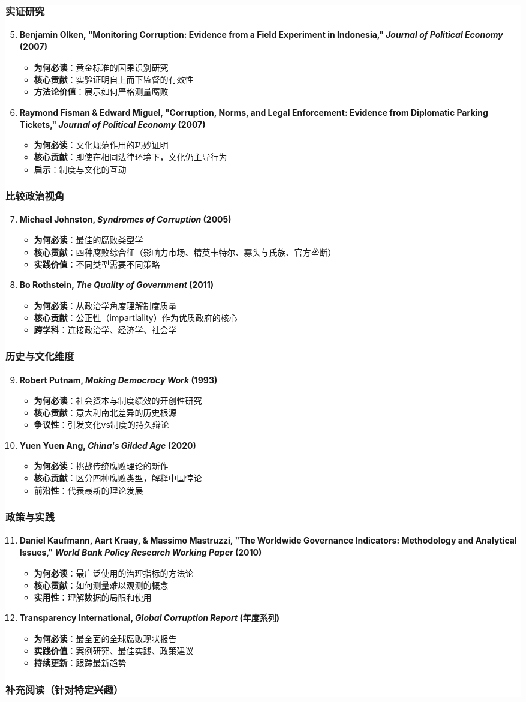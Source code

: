 ### 实证研究

5. **Benjamin Olken, "Monitoring Corruption: Evidence from a Field Experiment in Indonesia," *Journal of Political Economy* (2007)**
   - **为何必读**：黄金标准的因果识别研究
   - **核心贡献**：实验证明自上而下监督的有效性
   - **方法论价值**：展示如何严格测量腐败

6. **Raymond Fisman & Edward Miguel, "Corruption, Norms, and Legal Enforcement: Evidence from Diplomatic Parking Tickets," *Journal of Political Economy* (2007)**
   - **为何必读**：文化规范作用的巧妙证明
   - **核心贡献**：即使在相同法律环境下，文化仍主导行为
   - **启示**：制度与文化的互动

### 比较政治视角

7. **Michael Johnston, *Syndromes of Corruption* (2005)**
   - **为何必读**：最佳的腐败类型学
   - **核心贡献**：四种腐败综合征（影响力市场、精英卡特尔、寡头与氏族、官方垄断）
   - **实践价值**：不同类型需要不同策略

8. **Bo Rothstein, *The Quality of Government* (2011)**
   - **为何必读**：从政治学角度理解制度质量
   - **核心贡献**：公正性（impartiality）作为优质政府的核心
   - **跨学科**：连接政治学、经济学、社会学

### 历史与文化维度

9. **Robert Putnam, *Making Democracy Work* (1993)**
   - **为何必读**：社会资本与制度绩效的开创性研究
   - **核心贡献**：意大利南北差异的历史根源
   - **争议性**：引发文化vs制度的持久辩论

10. **Yuen Yuen Ang, *China's Gilded Age* (2020)**
    - **为何必读**：挑战传统腐败理论的新作
    - **核心贡献**：区分四种腐败类型，解释中国悖论
    - **前沿性**：代表最新的理论发展

### 政策与实践

11. **Daniel Kaufmann, Aart Kraay, & Massimo Mastruzzi, "The Worldwide Governance Indicators: Methodology and Analytical Issues," *World Bank Policy Research Working Paper* (2010)**
    - **为何必读**：最广泛使用的治理指标的方法论
    - **核心贡献**：如何测量难以观测的概念
    - **实用性**：理解数据的局限和使用

12. **Transparency International, *Global Corruption Report* (年度系列)**
    - **为何必读**：最全面的全球腐败现状报告
    - **实践价值**：案例研究、最佳实践、政策建议
    - **持续更新**：跟踪最新趋势

### 补充阅读（针对特定兴趣）
